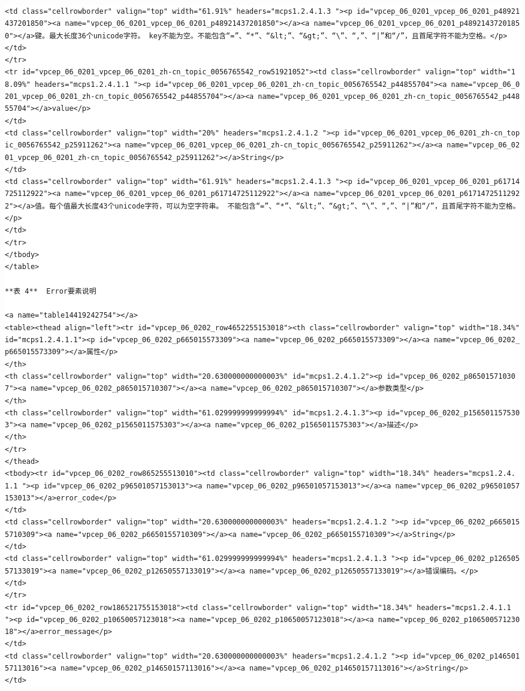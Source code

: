    <td class="cellrowborder" valign="top" width="61.91%" headers="mcps1.2.4.1.3 "><p id="vpcep_06_0201_vpcep_06_0201_p48921437201850"><a name="vpcep_06_0201_vpcep_06_0201_p48921437201850"></a><a name="vpcep_06_0201_vpcep_06_0201_p48921437201850"></a>键。最大长度36个unicode字符。 key不能为空。不能包含“=”、“*”、“&lt;”、“&gt;”、“\”、“,”、“|”和“/”，且首尾字符不能为空格。</p>
    </td>
    </tr>
    <tr id="vpcep_06_0201_vpcep_06_0201_zh-cn_topic_0056765542_row51921052"><td class="cellrowborder" valign="top" width="18.09%" headers="mcps1.2.4.1.1 "><p id="vpcep_06_0201_vpcep_06_0201_zh-cn_topic_0056765542_p44855704"><a name="vpcep_06_0201_vpcep_06_0201_zh-cn_topic_0056765542_p44855704"></a><a name="vpcep_06_0201_vpcep_06_0201_zh-cn_topic_0056765542_p44855704"></a>value</p>
    </td>
    <td class="cellrowborder" valign="top" width="20%" headers="mcps1.2.4.1.2 "><p id="vpcep_06_0201_vpcep_06_0201_zh-cn_topic_0056765542_p25911262"><a name="vpcep_06_0201_vpcep_06_0201_zh-cn_topic_0056765542_p25911262"></a><a name="vpcep_06_0201_vpcep_06_0201_zh-cn_topic_0056765542_p25911262"></a>String</p>
    </td>
    <td class="cellrowborder" valign="top" width="61.91%" headers="mcps1.2.4.1.3 "><p id="vpcep_06_0201_vpcep_06_0201_p61714725112922"><a name="vpcep_06_0201_vpcep_06_0201_p61714725112922"></a><a name="vpcep_06_0201_vpcep_06_0201_p61714725112922"></a>值。每个值最大长度43个unicode字符，可以为空字符串。 不能包含“=”、“*”、“&lt;”、“&gt;”、“\”、“,”、“|”和“/”，且首尾字符不能为空格。</p>
    </td>
    </tr>
    </tbody>
    </table>

    **表 4**  Error要素说明

    <a name="table14419242754"></a>
    <table><thead align="left"><tr id="vpcep_06_0202_row4652255153018"><th class="cellrowborder" valign="top" width="18.34%" id="mcps1.2.4.1.1"><p id="vpcep_06_0202_p665015573309"><a name="vpcep_06_0202_p665015573309"></a><a name="vpcep_06_0202_p665015573309"></a>属性</p>
    </th>
    <th class="cellrowborder" valign="top" width="20.630000000000003%" id="mcps1.2.4.1.2"><p id="vpcep_06_0202_p865015710307"><a name="vpcep_06_0202_p865015710307"></a><a name="vpcep_06_0202_p865015710307"></a>参数类型</p>
    </th>
    <th class="cellrowborder" valign="top" width="61.029999999999994%" id="mcps1.2.4.1.3"><p id="vpcep_06_0202_p1565011575303"><a name="vpcep_06_0202_p1565011575303"></a><a name="vpcep_06_0202_p1565011575303"></a>描述</p>
    </th>
    </tr>
    </thead>
    <tbody><tr id="vpcep_06_0202_row865255513010"><td class="cellrowborder" valign="top" width="18.34%" headers="mcps1.2.4.1.1 "><p id="vpcep_06_0202_p96501057153013"><a name="vpcep_06_0202_p96501057153013"></a><a name="vpcep_06_0202_p96501057153013"></a>error_code</p>
    </td>
    <td class="cellrowborder" valign="top" width="20.630000000000003%" headers="mcps1.2.4.1.2 "><p id="vpcep_06_0202_p6650155710309"><a name="vpcep_06_0202_p6650155710309"></a><a name="vpcep_06_0202_p6650155710309"></a>String</p>
    </td>
    <td class="cellrowborder" valign="top" width="61.029999999999994%" headers="mcps1.2.4.1.3 "><p id="vpcep_06_0202_p12650557133019"><a name="vpcep_06_0202_p12650557133019"></a><a name="vpcep_06_0202_p12650557133019"></a>错误编码。</p>
    </td>
    </tr>
    <tr id="vpcep_06_0202_row186521755153018"><td class="cellrowborder" valign="top" width="18.34%" headers="mcps1.2.4.1.1 "><p id="vpcep_06_0202_p10650057123018"><a name="vpcep_06_0202_p10650057123018"></a><a name="vpcep_06_0202_p10650057123018"></a>error_message</p>
    </td>
    <td class="cellrowborder" valign="top" width="20.630000000000003%" headers="mcps1.2.4.1.2 "><p id="vpcep_06_0202_p14650157113016"><a name="vpcep_06_0202_p14650157113016"></a><a name="vpcep_06_0202_p14650157113016"></a>String</p>
    </td>